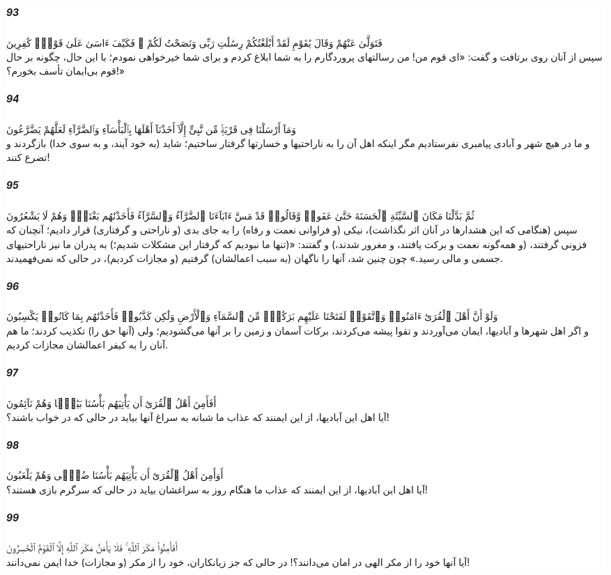 ##### 93

<span class="ayah">فَتَوَلَّىٰ عَنْهُمْ وَقَالَ يَٰقَوْمِ لَقَدْ أَبْلَغْتُكُمْ رِسَٰلَٰتِ رَبِّى وَنَصَحْتُ لَكُمْ ۖ فَكَيْفَ ءَاسَىٰ عَلَىٰ قَوْمٍۢ كَٰفِرِينَ</span>
<br><span class="ayah_translation">سپس از آنان روی برتافت و گفت: «ای قوم من! من رسالتهای پروردگارم را به شما ابلاغ کردم و برای شما خیرخواهی نمودم؛ با این حال، چگونه بر حال قوم بی‌ایمان تأسف بخورم؟!»</span>

##### 94

<span class="ayah">وَمَآ أَرْسَلْنَا فِى قَرْيَةٍۢ مِّن نَّبِىٍّ إِلَّآ أَخَذْنَآ أَهْلَهَا بِٱلْبَأْسَآءِ وَٱلضَّرَّآءِ لَعَلَّهُمْ يَضَّرَّعُونَ</span>
<br><span class="ayah_translation">و ما در هیچ شهر و آبادی پیامبری نفرستادیم مگر اینکه اهل آن را به ناراحتیها و خسارتها گرفتار ساختیم؛ شاید (به خود آیند، و به سوی خدا) بازگردند و تضرع کنند!</span>

##### 95

<span class="ayah">ثُمَّ بَدَّلْنَا مَكَانَ ٱلسَّيِّئَةِ ٱلْحَسَنَةَ حَتَّىٰ عَفَوا۟ وَّقَالُوا۟ قَدْ مَسَّ ءَابَآءَنَا ٱلضَّرَّآءُ وَٱلسَّرَّآءُ فَأَخَذْنَٰهُم بَغْتَةًۭ وَهُمْ لَا يَشْعُرُونَ</span>
<br><span class="ayah_translation">سپس (هنگامی که این هشدارها در آنان اثر نگذاشت)، نیکی (و فراوانی نعمت و رفاه) را به جای بدی (و ناراحتی و گرفتاری) قرار دادیم؛ آنچنان که فزونی گرفتند، (و همه‌گونه نعمت و برکت یافتند، و مغرور شدند،) و گفتند: «(تنها ما نبودیم که گرفتار این مشکلات شدیم؛) به پدران ما نیز ناراحتیهای جسمی و مالی رسید.» چون چنین شد، آنها را ناگهان (به سبب اعمالشان) گرفتیم (و مجازات کردیم)، در حالی که نمی‌فهمیدند.</span>

##### 96

<span class="ayah">وَلَوْ أَنَّ أَهْلَ ٱلْقُرَىٰٓ ءَامَنُوا۟ وَٱتَّقَوْا۟ لَفَتَحْنَا عَلَيْهِم بَرَكَٰتٍۢ مِّنَ ٱلسَّمَآءِ وَٱلْأَرْضِ وَلَٰكِن كَذَّبُوا۟ فَأَخَذْنَٰهُم بِمَا كَانُوا۟ يَكْسِبُونَ</span>
<br><span class="ayah_translation">و اگر اهل شهرها و آبادیها، ایمان می‌آوردند و تقوا پیشه می‌کردند، برکات آسمان و زمین را بر آنها می‌گشودیم؛ ولی (آنها حق را) تکذیب کردند؛ ما هم آنان را به کیفر اعمالشان مجازات کردیم.</span>

##### 97

<span class="ayah">أَفَأَمِنَ أَهْلُ ٱلْقُرَىٰٓ أَن يَأْتِيَهُم بَأْسُنَا بَيَٰتًۭا وَهُمْ نَآئِمُونَ</span>
<br><span class="ayah_translation">آیا اهل این آبادیها، از این ایمنند که عذاب ما شبانه به سراغ آنها بیاید در حالی که در خواب باشند؟!</span>

##### 98

<span class="ayah">أَوَأَمِنَ أَهْلُ ٱلْقُرَىٰٓ أَن يَأْتِيَهُم بَأْسُنَا ضُحًۭى وَهُمْ يَلْعَبُونَ</span>
<br><span class="ayah_translation">آیا اهل این آبادیها، از این ایمنند که عذاب ما هنگام روز به سراغشان بیاید در حالی که سرگرم بازی هستند؟!</span>

##### 99

<span class="ayah">أَفَأَمِنُوا۟ مَكْرَ ٱللَّهِ ۚ فَلَا يَأْمَنُ مَكْرَ ٱللَّهِ إِلَّا ٱلْقَوْمُ ٱلْخَٰسِرُونَ</span>
<br><span class="ayah_translation">آیا آنها خود را از مکر الهی در امان می‌دانند؟! در حالی که جز زیانکاران، خود را از مکر (و مجازات) خدا ایمن نمی‌دانند!</span>
